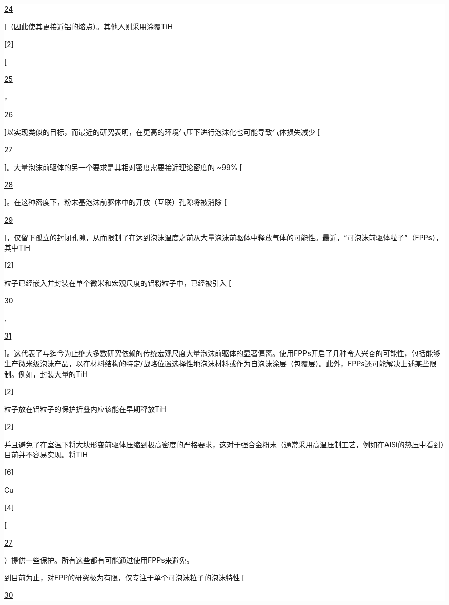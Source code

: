 [24](#B24-metals-14-00120)

]（因此使其更接近铝的熔点）。其他人则采用涂覆TiH

[2]

[

[25](#B25-metals-14-00120)

，

[26](#B26-metals-14-00120)

]以实现类似的目标，而最近的研究表明，在更高的环境气压下进行泡沫化也可能导致气体损失减少 [

[27](#B27-metals-14-00120)

]。大量泡沫前驱体的另一个要求是其相对密度需要接近理论密度的 ~99% [

[28](#B28-metals-14-00120)

]。在这种密度下，粉末基泡沫前驱体中的开放（互联）孔隙将被消除 [

[29](#B29-metals-14-00120)

]，仅留下孤立的封闭孔隙，从而限制了在达到泡沫温度之前从大量泡沫前驱体中释放气体的可能性。最近，“可泡沫前驱体粒子”（FPPs），其中TiH

[2]

粒子已经嵌入并封装在单个微米和宏观尺度的铝粉粒子中，已经被引入 [

[30](#B30-metals-14-00120)

,

[31](#B31-metals-14-00120)

]。这代表了与迄今为止绝大多数研究依赖的传统宏观尺度大量泡沫前驱体的显著偏离。使用FPPs开启了几种令人兴奋的可能性，包括能够生产微米级泡沫产品，以在材料结构的特定/战略位置选择性地泡沫材料或作为自泡沫涂层（包覆层）。此外，FPPs还可能解决上述某些限制。例如，封装大量的TiH

[2]

粒子放在铝粒子的保护折叠内应该能在早期释放TiH

[2]

并且避免了在室温下将大块形变前驱体压缩到极高密度的严格要求，这对于强合金粉末（通常采用高温压制工艺，例如在AlSi的热压中看到）目前并不容易实现。将TiH

[6]

Cu

[4]

[

[27](#B27-metals-14-00120)

）提供一些保护。所有这些都有可能通过使用FPPs来避免。

到目前为止，对FPP的研究极为有限，仅专注于单个可泡沫粒子的泡沫特性 [

[30](#B30-metals-14-00120)
